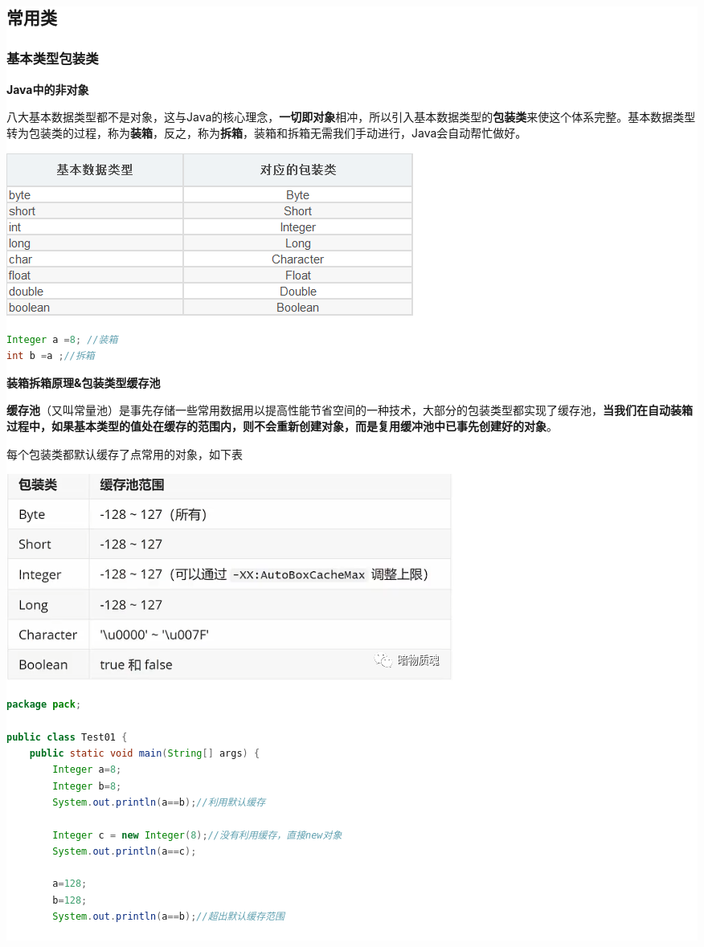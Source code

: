 

## 常用类

### 基本类型包装类

**Java中的非对象**

八大基本数据类型都不是对象，这与Java的核心理念，**一切即对象**相冲，所以引入基本数据类型的**包装类**来使这个体系完整。基本数据类型转为包装类的过程，称为**装箱**，反之，称为**拆箱**，装箱和拆箱无需我们手动进行，Java会自动帮忙做好。

![img](1671444-20190811103456851-997879830.png)

```java
Integer a =8; //装箱
int b =a ;//拆箱
```

**装箱拆箱原理&包装类型缓存池**

**缓存池**（又叫常量池）是事先存储一些常用数据用以提高性能节省空间的一种技术，大部分的包装类型都实现了缓存池，**当我们在自动装箱过程中，如果基本类型的值处在缓存的范围内，则不会重新创建对象，而是复用缓冲池中已事先创建好的对象**。

每个包装类都默认缓存了点常用的对象，如下表

![img](modb_20220609_8e8673a2-e7e0-11ec-85d3-fa163eb4f6be.png)

```java
package pack;

public class Test01 {
    public static void main(String[] args) {
        Integer a=8;
        Integer b=8;
        System.out.println(a==b);//利用默认缓存

        Integer c = new Integer(8);//没有利用缓存，直接new对象
        System.out.println(a==c);

        a=128;
        b=128;
        System.out.println(a==b);//超出默认缓存范围
        
```